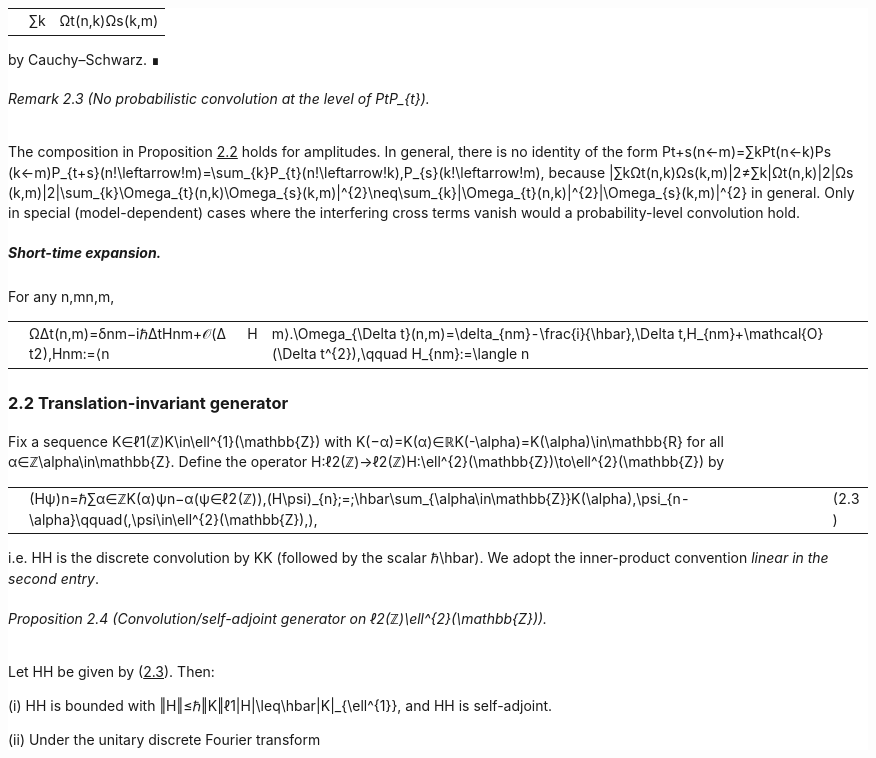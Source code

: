 |  |  |  |
| --- | --- | --- |
|  | ∑k|Ωt​(n,k)​Ωs​(k,m)|≤(∑k|ak|2)1/2​(∑k|bk|2)1/2= 1,\sum\_{k}|\Omega\_{t}(n,k)\,\Omega\_{s}(k,m)|\;\leq\;\Big(\sum\_{k}|a\_{k}|^{2}\Big)^{1/2}\Big(\sum\_{k}|b\_{k}|^{2}\Big)^{1/2}\;=\;1, |  |

by Cauchy–Schwarz.
∎

###### Remark 2.3 (No probabilistic convolution at the level of PtP\_{t}).

The composition in Proposition [2.2](https://arxiv.org/html/2510.06287v1#S2.Thmtheorem2 "Proposition 2.2 (Composition law for amplitudes). ‣ Basic facts on the basis {|𝑛⟩}. ‣ 2.1 Transition Amplitudes and Propagator Structure (purely operator-theoretic) ‣ 2 Transition Frequencies and Difference Structures: A Quantum Reinterpretation of Fourier Dynamics") holds for amplitudes.
In general, there is no identity of the form
Pt+s​(n←m)=∑kPt​(n←k)​Ps​(k←m)P\_{t+s}(n\!\leftarrow\!m)=\sum\_{k}P\_{t}(n\!\leftarrow\!k)\,P\_{s}(k\!\leftarrow\!m),
because
|∑kΩt​(n,k)​Ωs​(k,m)|2≠∑k|Ωt​(n,k)|2​|Ωs​(k,m)|2|\sum\_{k}\Omega\_{t}(n,k)\Omega\_{s}(k,m)|^{2}\neq\sum\_{k}|\Omega\_{t}(n,k)|^{2}|\Omega\_{s}(k,m)|^{2}
in general. Only in special (model-dependent) cases where the interfering cross terms vanish would a probability-level convolution hold.

##### Short-time expansion.

For any n,mn,m,

|  |  |  |  |
| --- | --- | --- | --- |
|  | ΩΔ​t​(n,m)=δn​m−iℏ​Δ​t​Hn​m+𝒪​(Δ​t2),Hn​m:=⟨n|H|m⟩.\Omega\_{\Delta t}(n,m)=\delta\_{nm}-\frac{i}{\hbar}\,\Delta t\,H\_{nm}+\mathcal{O}(\Delta t^{2}),\qquad H\_{nm}:=\langle n|H|m\rangle. |  | (2.2) |

### 2.2 Translation-invariant generator

Fix a sequence K∈ℓ1​(ℤ)K\in\ell^{1}(\mathbb{Z}) with K​(−α)=K​(α)∈ℝK(-\alpha)=K(\alpha)\in\mathbb{R} for all α∈ℤ\alpha\in\mathbb{Z}.
Define the operator H:ℓ2​(ℤ)→ℓ2​(ℤ)H:\ell^{2}(\mathbb{Z})\to\ell^{2}(\mathbb{Z}) by

|  |  |  |  |
| --- | --- | --- | --- |
|  | (H​ψ)n=ℏ​∑α∈ℤK​(α)​ψn−α(ψ∈ℓ2​(ℤ)),(H\psi)\_{n}\;=\;\hbar\sum\_{\alpha\in\mathbb{Z}}K(\alpha)\,\psi\_{n-\alpha}\qquad(\,\psi\in\ell^{2}(\mathbb{Z})\,), |  | (2.3) |

i.e. HH is the discrete convolution by KK (followed by the scalar ℏ\hbar).
We adopt the inner-product convention *linear in the second entry*.

###### Proposition 2.4 (Convolution/self-adjoint generator on ℓ2​(ℤ)\ell^{2}(\mathbb{Z})).

Let HH be given by ([2.3](https://arxiv.org/html/2510.06287v1#S2.E3 "In 2.2 Translation-invariant generator ‣ 2 Transition Frequencies and Difference Structures: A Quantum Reinterpretation of Fourier Dynamics")). Then:

(i) HH is bounded with ‖H‖≤ℏ​‖K‖ℓ1\|H\|\leq\hbar\|K\|\_{\ell^{1}}, and HH is self-adjoint.

(ii) Under the unitary discrete Fourier transform
